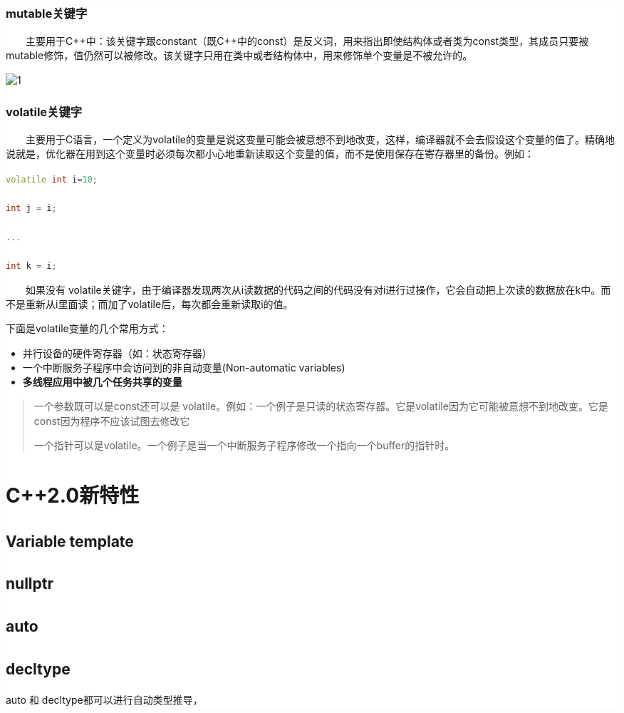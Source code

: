 

### mutable关键字

  主要用于C++中：该关键字跟constant（既C++中的const）是反义词，用来指出即使结构体或者类为const类型，其成员只要被mutable修饰，值仍然可以被修改。该关键字只用在类中或者结构体中，用来修饰单个变量是不被允许的。 

![1](C:/Users/mycan/Documents/CppGuild/cpp_keyword/picture/1.jpg)



### volatile关键字

  主要用于C语言，一个定义为volatile的变量是说这变量可能会被意想不到地改变，这样，编译器就不会去假设这个变量的值了。精确地说就是，优化器在用到这个变量时必须每次都小心地重新读取这个变量的值，而不是使用保存在寄存器里的备份。例如：

```c++
volatile int i=10;

int j = i;

... 

int k = i;

```

  如果没有 volatile关键字，由于编译器发现两次从i读数据的代码之间的代码没有对i进行过操作，它会自动把上次读的数据放在k中。而不是重新从i里面读；而加了volatile后，每次都会重新读取i的值。 

下面是volatile变量的几个常用方式：

- 并行设备的硬件寄存器（如：状态寄存器）
- 一个中断服务子程序中会访问到的非自动变量(Non-automatic variables)
- **多线程应用中被几个任务共享的变量**

> 一个参数既可以是const还可以是 volatile。例如：一个例子是只读的状态寄存器。它是volatile因为它可能被意想不到地改变。它是const因为程序不应该试图去修改它
>
> 一个指针可以是volatile。一个例子是当一个中断服务子程序修改一个指向一个buffer的指针时。



# C++2.0新特性

## Variable template

## nullptr

## auto

## decltype

auto 和 decltype都可以进行自动类型推导，
